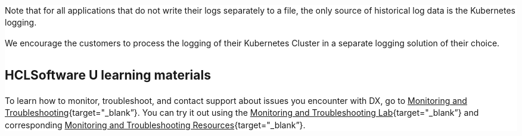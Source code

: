 Note that for all applications that do not write their logs separately to a file, the only source of historical log data is the Kubernetes logging.

We encourage the customers to process the logging of their Kubernetes Cluster in a separate logging solution of their choice.

## HCLSoftware U learning materials

To learn how to monitor, troubleshoot, and contact support about issues you encounter with DX, go to [Monitoring and Troubleshooting](https://hclsoftwareu.hcltechsw.com/component/axs/?view=sso_config&id=3&forward=https%3A%2F%2Fhclsoftwareu.hcltechsw.com%2Fcourses%2Flesson%2F%3Fid%3D3436){target="_blank”}. You can try it out using the [Monitoring and Troubleshooting Lab](https://hclsoftwareu.hcltechsw.com/images/Lc4sMQCcN5uxXmL13gSlsxClNTU3Mjc3NTc4MTc2/DS_Academy/DX/Administrator/HDX-ADM-200_Monitoring_and_Troubleshooting_Lab.pdf){target="_blank”} and corresponding [Monitoring and Troubleshooting Resources](https://hclsoftwareu.hcltechsw.com/images/Lc4sMQCcN5uxXmL13gSlsxClNTU3Mjc3NTc4MTc2/DS_Academy/DX/Administrator/HDX-ADM-200_Monitoring_and_Troubleshooting_Lab_Resources.zip){target="_blank”}.

